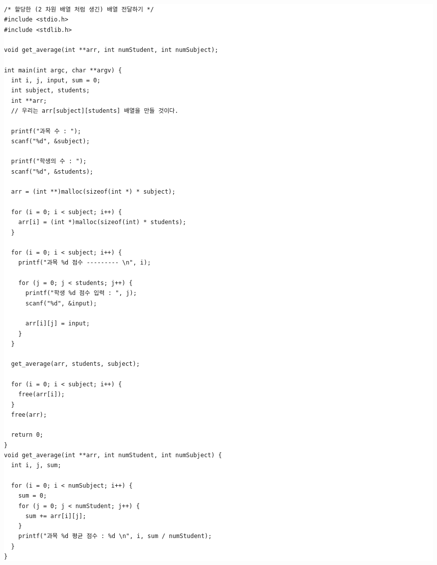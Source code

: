 ```cpp-formatted
/* 할당한 (2 차원 배열 처럼 생긴) 배열 전달하기 */
#include <stdio.h>
#include <stdlib.h>

void get_average(int **arr, int numStudent, int numSubject);

int main(int argc, char **argv) {
  int i, j, input, sum = 0;
  int subject, students;
  int **arr;
  // 우리는 arr[subject][students] 배열을 만들 것이다.

  printf("과목 수 : ");
  scanf("%d", &subject);

  printf("학생의 수 : ");
  scanf("%d", &students);

  arr = (int **)malloc(sizeof(int *) * subject);

  for (i = 0; i < subject; i++) {
    arr[i] = (int *)malloc(sizeof(int) * students);
  }

  for (i = 0; i < subject; i++) {
    printf("과목 %d 점수 --------- \n", i);

    for (j = 0; j < students; j++) {
      printf("학생 %d 점수 입력 : ", j);
      scanf("%d", &input);

      arr[i][j] = input;
    }
  }

  get_average(arr, students, subject);

  for (i = 0; i < subject; i++) {
    free(arr[i]);
  }
  free(arr);

  return 0;
}
void get_average(int **arr, int numStudent, int numSubject) {
  int i, j, sum;

  for (i = 0; i < numSubject; i++) {
    sum = 0;
    for (j = 0; j < numStudent; j++) {
      sum += arr[i][j];
    }
    printf("과목 %d 평균 점수 : %d \n", i, sum / numStudent);
  }
}
```

